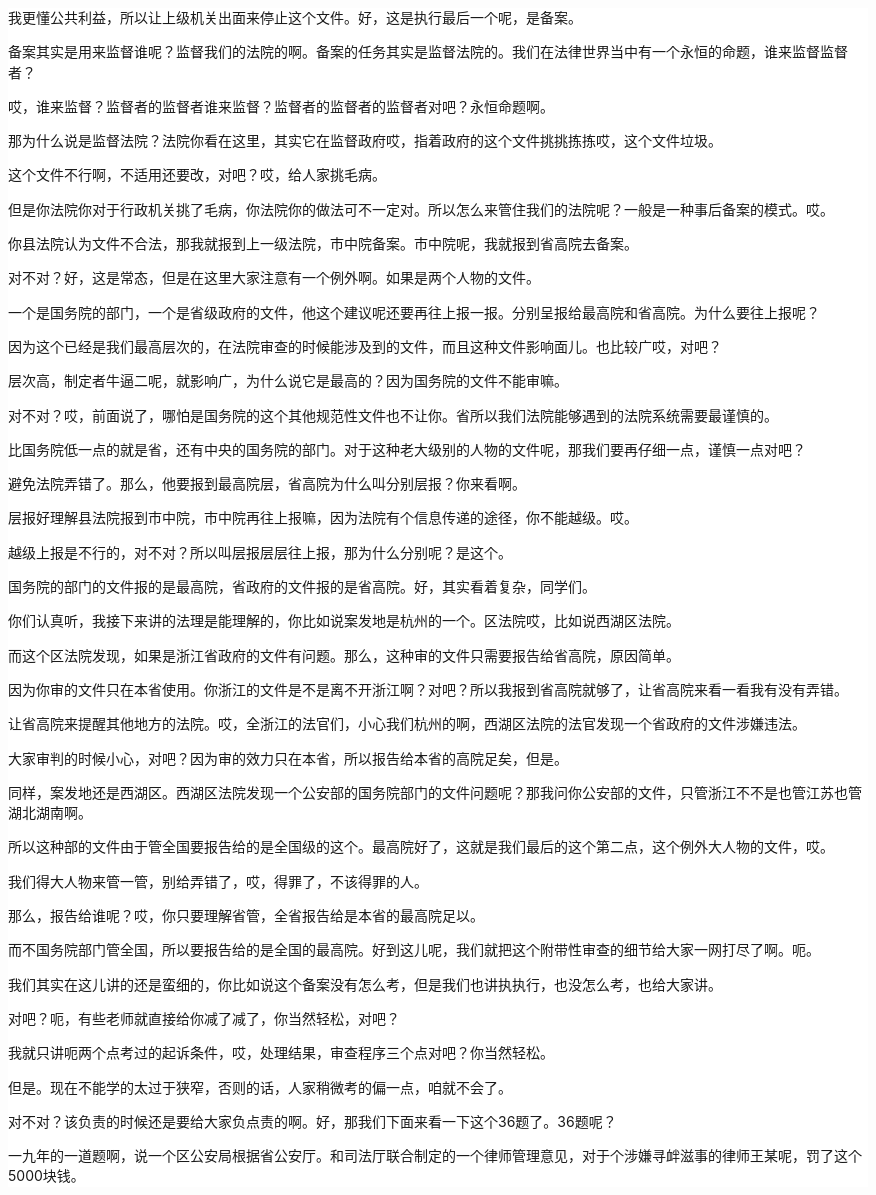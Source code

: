 我更懂公共利益，所以让上级机关出面来停止这个文件。好，这是执行最后一个呢，是备案。

备案其实是用来监督谁呢？监督我们的法院的啊。备案的任务其实是监督法院的。我们在法律世界当中有一个永恒的命题，谁来监督监督者？

哎，谁来监督？监督者的监督者谁来监督？监督者的监督者的监督者对吧？永恒命题啊。

那为什么说是监督法院？法院你看在这里，其实它在监督政府哎，指着政府的这个文件挑挑拣拣哎，这个文件垃圾。

这个文件不行啊，不适用还要改，对吧？哎，给人家挑毛病。

但是你法院你对于行政机关挑了毛病，你法院你的做法可不一定对。所以怎么来管住我们的法院呢？一般是一种事后备案的模式。哎。

你县法院认为文件不合法，那我就报到上一级法院，市中院备案。市中院呢，我就报到省高院去备案。

对不对？好，这是常态，但是在这里大家注意有一个例外啊。如果是两个人物的文件。

一个是国务院的部门，一个是省级政府的文件，他这个建议呢还要再往上报一报。分别呈报给最高院和省高院。为什么要往上报呢？

因为这个已经是我们最高层次的，在法院审查的时候能涉及到的文件，而且这种文件影响面儿。也比较广哎，对吧？

层次高，制定者牛逼二呢，就影响广，为什么说它是最高的？因为国务院的文件不能审嘛。

对不对？哎，前面说了，哪怕是国务院的这个其他规范性文件也不让你。省所以我们法院能够遇到的法院系统需要最谨慎的。

比国务院低一点的就是省，还有中央的国务院的部门。对于这种老大级别的人物的文件呢，那我们要再仔细一点，谨慎一点对吧？

避免法院弄错了。那么，他要报到最高院层，省高院为什么叫分别层报？你来看啊。

层报好理解县法院报到市中院，市中院再往上报嘛，因为法院有个信息传递的途径，你不能越级。哎。

越级上报是不行的，对不对？所以叫层报层层往上报，那为什么分别呢？是这个。

国务院的部门的文件报的是最高院，省政府的文件报的是省高院。好，其实看着复杂，同学们。

你们认真听，我接下来讲的法理是能理解的，你比如说案发地是杭州的一个。区法院哎，比如说西湖区法院。

而这个区法院发现，如果是浙江省政府的文件有问题。那么，这种审的文件只需要报告给省高院，原因简单。

因为你审的文件只在本省使用。你浙江的文件是不是离不开浙江啊？对吧？所以我报到省高院就够了，让省高院来看一看我有没有弄错。

让省高院来提醒其他地方的法院。哎，全浙江的法官们，小心我们杭州的啊，西湖区法院的法官发现一个省政府的文件涉嫌违法。

大家审判的时候小心，对吧？因为审的效力只在本省，所以报告给本省的高院足矣，但是。

同样，案发地还是西湖区。西湖区法院发现一个公安部的国务院部门的文件问题呢？那我问你公安部的文件，只管浙江不不是也管江苏也管湖北湖南啊。

所以这种部的文件由于管全国要报告给的是全国级的这个。最高院好了，这就是我们最后的这个第二点，这个例外大人物的文件，哎。

我们得大人物来管一管，别给弄错了，哎，得罪了，不该得罪的人。

那么，报告给谁呢？哎，你只要理解省管，全省报告给是本省的最高院足以。

而不国务院部门管全国，所以要报告给的是全国的最高院。好到这儿呢，我们就把这个附带性审查的细节给大家一网打尽了啊。呃。

我们其实在这儿讲的还是蛮细的，你比如说这个备案没有怎么考，但是我们也讲执执行，也没怎么考，也给大家讲。

对吧？呃，有些老师就直接给你减了减了，你当然轻松，对吧？

我就只讲呃两个点考过的起诉条件，哎，处理结果，审查程序三个点对吧？你当然轻松。

但是。现在不能学的太过于狭窄，否则的话，人家稍微考的偏一点，咱就不会了。

对不对？该负责的时候还是要给大家负点责的啊。好，那我们下面来看一下这个36题了。36题呢？

一九年的一道题啊，说一个区公安局根据省公安厅。和司法厅联合制定的一个律师管理意见，对于个涉嫌寻衅滋事的律师王某呢，罚了这个5000块钱。
